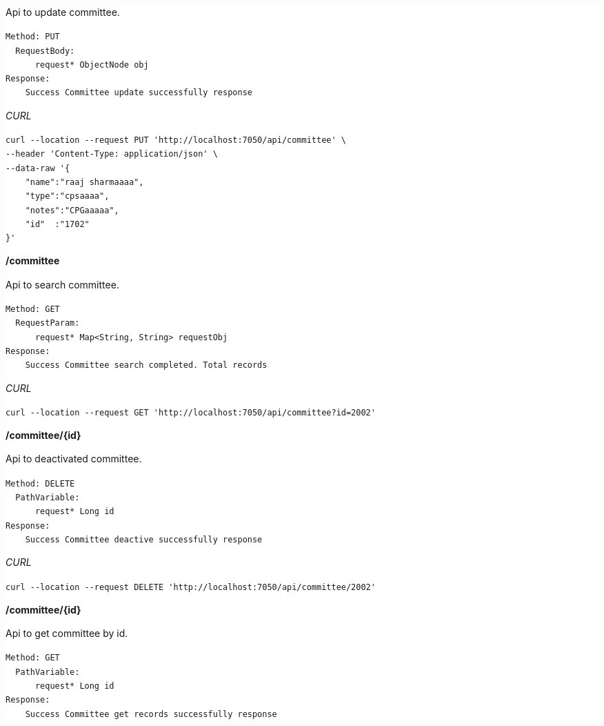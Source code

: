Api to update committee.
 
	Method: PUT
	  RequestBody:
		  request* ObjectNode obj
	Response:
		Success	Committee update successfully response

*CURL*
```
curl --location --request PUT 'http://localhost:7050/api/committee' \
--header 'Content-Type: application/json' \
--data-raw '{
    "name":"raaj sharmaaaa",
    "type":"cpsaaaa",
    "notes":"CPGaaaaa",
    "id"  :"1702"
}'
```
**/committee**

Api to search committee.
 
	Method: GET
	  RequestParam:
		  request* Map<String, String> requestObj
	Response:
		Success	Committee search completed. Total records 

*CURL*
```
curl --location --request GET 'http://localhost:7050/api/committee?id=2002'
```
**/committee/{id}**

Api to deactivated committee.
 
	Method: DELETE
	  PathVariable:
		  request* Long id
	Response:
		Success	Committee deactive successfully response

*CURL*
```
curl --location --request DELETE 'http://localhost:7050/api/committee/2002'
```
**/committee/{id}**

Api to get committee by id.
 
	Method: GET
	  PathVariable:
		  request* Long id
	Response:
		Success	Committee get records successfully response
